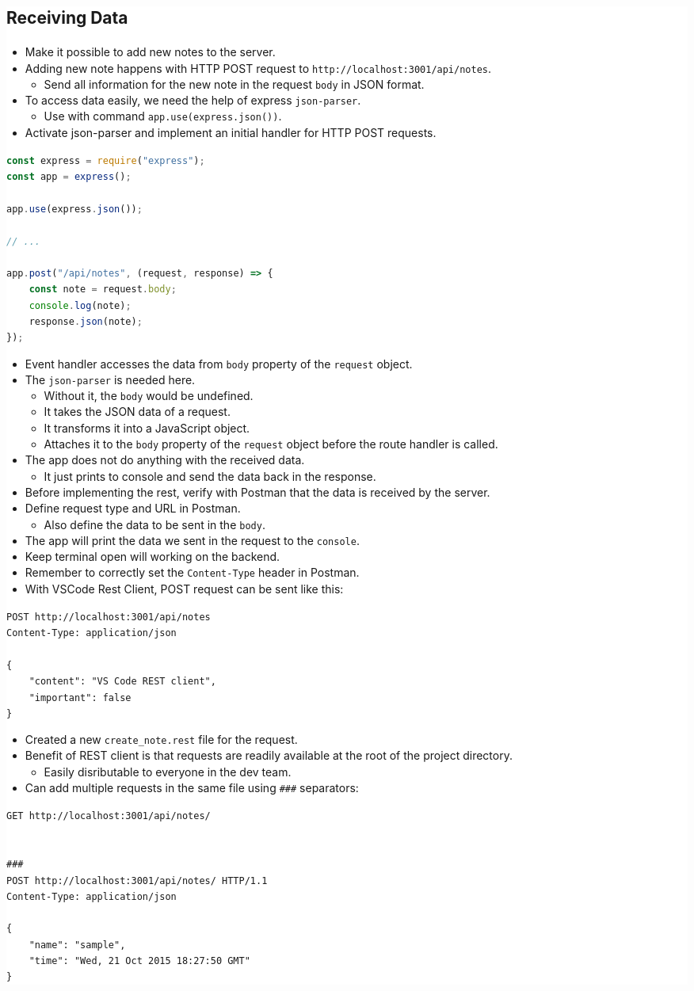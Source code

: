 
## Receiving Data
- Make it possible to add new notes to the server.
- Adding new note happens with HTTP POST request to `http://localhost:3001/api/notes`.
    - Send all information for the new note in the request `body` in JSON format.
- To access data easily, we need the help of express `json-parser`.
    - Use with command `app.use(express.json())`.
- Activate json-parser and implement an initial handler for HTTP POST requests.
```javascript
const express = require("express");
const app = express();

app.use(express.json());

// ...

app.post("/api/notes", (request, response) => {
    const note = request.body;
    console.log(note);
    response.json(note);
});
```
- Event handler accesses the data from `body` property of the `request` object.
- The `json-parser` is needed here.
    - Without it, the `body` would be undefined.
    - It takes the JSON data of a request.
    - It transforms it into a JavaScript object.
    - Attaches it to the `body` property of the `request` object before the route handler is called.
- The app does not do anything with the received data.
    - It just prints to console and send the data back in the response.
- Before implementing the rest, verify with Postman that the data is received by the server.
- Define request type and URL in Postman.
    - Also define the data to be sent in the `body`.
- The app will print the data we sent in the request to the `console`.
- Keep terminal open will working on the backend.
- Remember to correctly set the `Content-Type` header in Postman.
- With VSCode Rest Client, POST request can be sent like this:
```
POST http://localhost:3001/api/notes
Content-Type: application/json

{
    "content": "VS Code REST client",
    "important": false
}
```
- Created a new `create_note.rest` file for the request.
- Benefit of REST client is that requests are readily available at the root of the project directory.
    - Easily disributable to everyone in the dev team.
- Can add multiple requests in the same file using `###` separators:
```
GET http://localhost:3001/api/notes/


###
POST http://localhost:3001/api/notes/ HTTP/1.1
Content-Type: application/json

{
    "name": "sample",
    "time": "Wed, 21 Oct 2015 18:27:50 GMT"
}
```